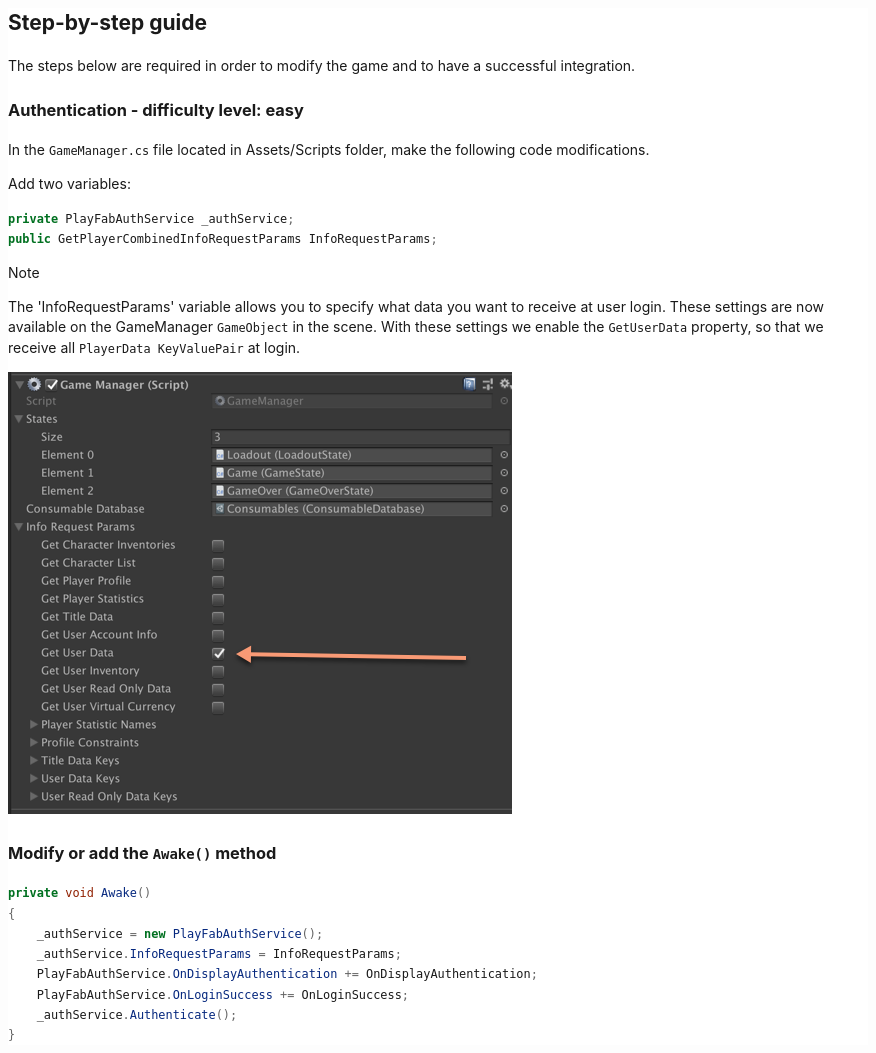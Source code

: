 ## Step-by-step guide

The steps below are required in order to modify the game and to have a successful integration.

### Authentication - difficulty level: easy

In the `GameManager.cs` file located in Assets/Scripts folder, make the following code modifications.

Add two variables:

```C#
private PlayFabAuthService _authService;
public GetPlayerCombinedInfoRequestParams InfoRequestParams;
```

> [!NOTE]
> The 'InfoRequestParams' variable allows you to specify what data you want to receive at user login. These settings are now available on the GameManager `GameObject` in the scene. With these settings we enable the `GetUserData` property, so that we receive all `PlayerData KeyValuePair` at login.

![Game Manager Settings](./images/GameManagerSettings.png)

### Modify or add the `Awake()` method

```C#
private void Awake()
{
    _authService = new PlayFabAuthService();
    _authService.InfoRequestParams = InfoRequestParams;
    PlayFabAuthService.OnDisplayAuthentication += OnDisplayAuthentication;
    PlayFabAuthService.OnLoginSuccess += OnLoginSuccess;
    _authService.Authenticate();
}
```
